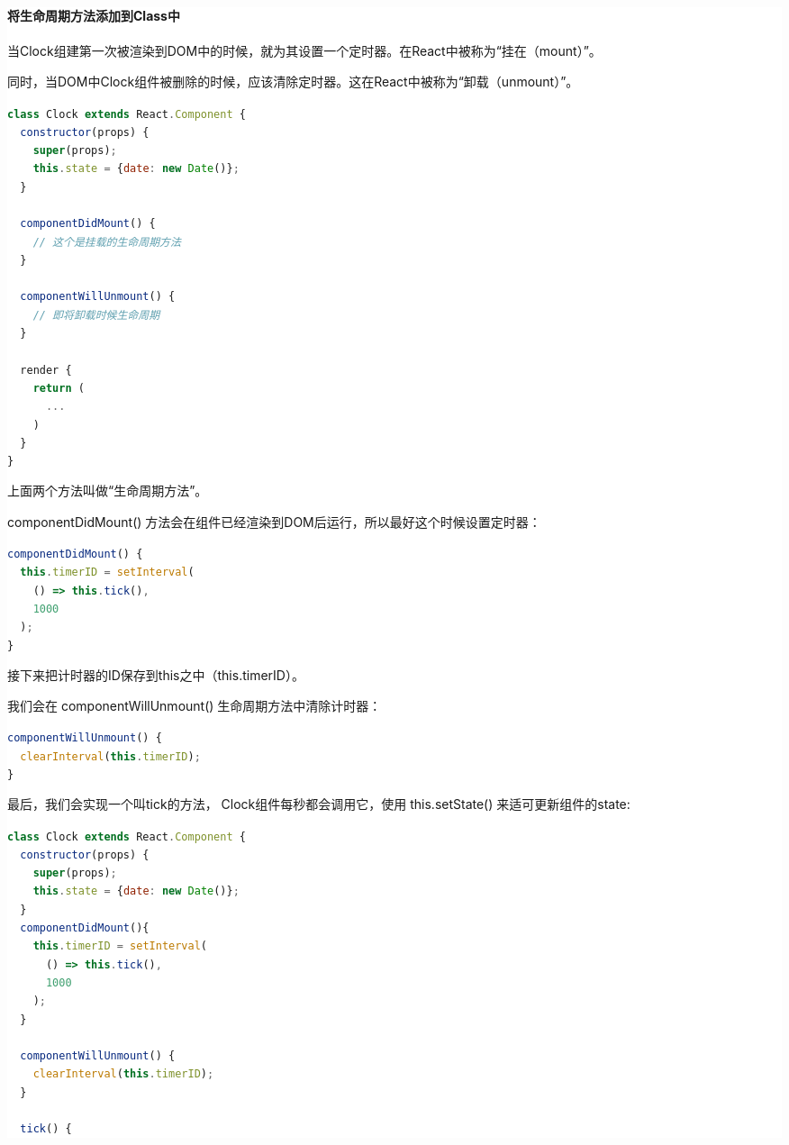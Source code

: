#### 将生命周期方法添加到Class中

当Clock组建第一次被渲染到DOM中的时候，就为其设置一个定时器。在React中被称为“挂在（mount）”。

同时，当DOM中Clock组件被删除的时候，应该清除定时器。这在React中被称为“卸载（unmount）”。

```javascript
class Clock extends React.Component {
  constructor(props) {
    super(props);
    this.state = {date: new Date()};
  }

  componentDidMount() {
    // 这个是挂载的生命周期方法
  }

  componentWillUnmount() {
    // 即将卸载时候生命周期
  }

  render {
    return (
      ...
    )
  }
}
```
上面两个方法叫做“生命周期方法”。

componentDidMount() 方法会在组件已经渲染到DOM后运行，所以最好这个时候设置定时器：
```javascript
componentDidMount() {
  this.timerID = setInterval(
    () => this.tick(),
    1000
  );
}
```

接下来把计时器的ID保存到this之中（this.timerID）。

我们会在 componentWillUnmount() 生命周期方法中清除计时器：
```javascript
componentWillUnmount() {
  clearInterval(this.timerID);
}
```
最后，我们会实现一个叫tick的方法， Clock组件每秒都会调用它，使用 this.setState() 来适可更新组件的state:

```javascript
class Clock extends React.Component {
  constructor(props) {
    super(props);
    this.state = {date: new Date()};
  }
  componentDidMount(){
    this.timerID = setInterval(
      () => this.tick(),
      1000
    );
  }

  componentWillUnmount() {
    clearInterval(this.timerID);
  }

  tick() {
```